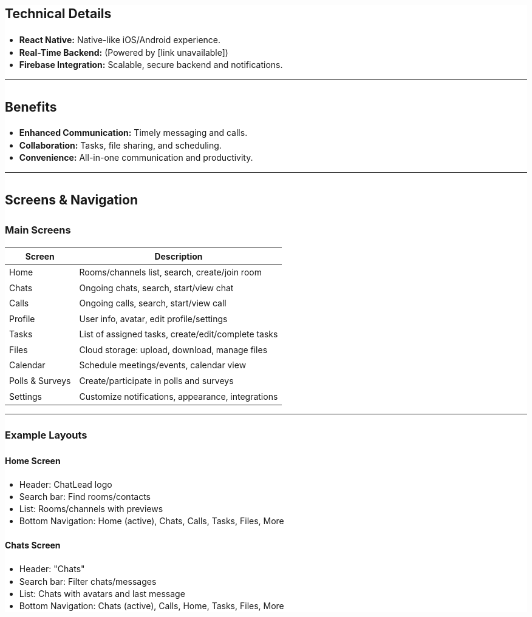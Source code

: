 ## Technical Details

- **React Native:** Native-like iOS/Android experience.
- **Real-Time Backend:** (Powered by [link unavailable])
- **Firebase Integration:** Scalable, secure backend and notifications.

---

## Benefits

- **Enhanced Communication:** Timely messaging and calls.
- **Collaboration:** Tasks, file sharing, and scheduling.
- **Convenience:** All-in-one communication and productivity.

---

## Screens & Navigation

### Main Screens

| Screen                | Description                                                                                  |
|-----------------------|----------------------------------------------------------------------------------------------|
| Home                  | Rooms/channels list, search, create/join room                                               |
| Chats                 | Ongoing chats, search, start/view chat                                                      |
| Calls                 | Ongoing calls, search, start/view call                                                      |
| Profile               | User info, avatar, edit profile/settings                                                    |
| Tasks                 | List of assigned tasks, create/edit/complete tasks                                          |
| Files                 | Cloud storage: upload, download, manage files                                               |
| Calendar              | Schedule meetings/events, calendar view                                                     |
| Polls & Surveys       | Create/participate in polls and surveys                                                     |
| Settings              | Customize notifications, appearance, integrations                                           |

---

### Example Layouts

#### Home Screen
- Header: ChatLead logo
- Search bar: Find rooms/contacts
- List: Rooms/channels with previews
- Bottom Navigation: Home (active), Chats, Calls, Tasks, Files, More

#### Chats Screen
- Header: "Chats"
- Search bar: Filter chats/messages
- List: Chats with avatars and last message
- Bottom Navigation: Chats (active), Calls, Home, Tasks, Files, More
